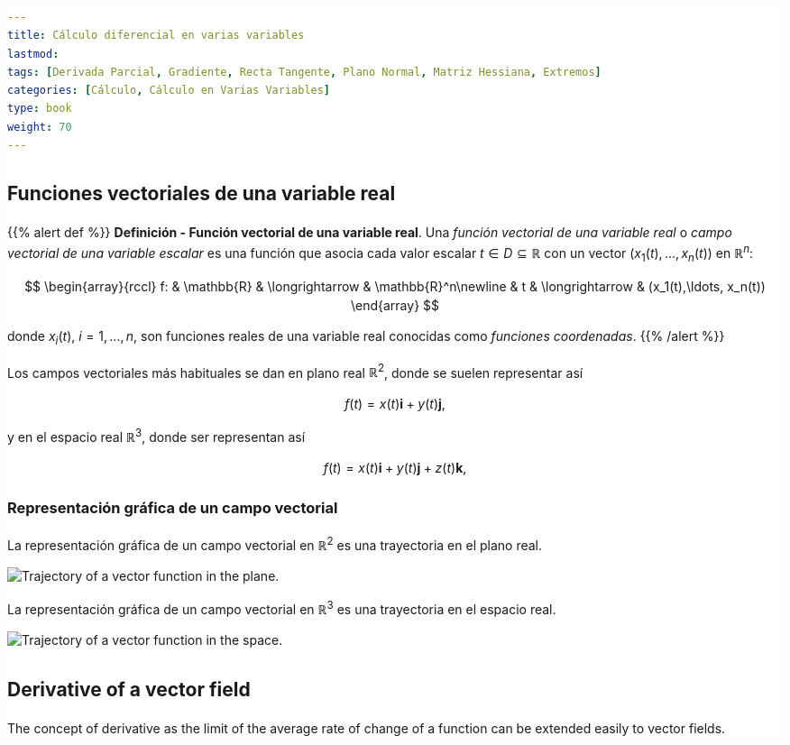 ```yaml
---
title: Cálculo diferencial en varias variables
lastmod:
tags: [Derivada Parcial, Gradiente, Recta Tangente, Plano Normal, Matriz Hessiana, Extremos]
categories: [Cálculo, Cálculo en Varias Variables]
type: book
weight: 70
---
```


## Funciones vectoriales de una variable real

{{% alert def %}}
**Definición - Función vectorial de una variable real**. Una *función vectorial de una variable real* o *campo vectorial de una variable escalar* es una función que asocia cada valor escalar $t\in D\subseteq \mathbb{R}$ con un vector $(x_1(t),\ldots,x_n(t))$ en $\mathbb{R}^n$:

$$
\begin{array}{rccl}
f: & \mathbb{R} & \longrightarrow & \mathbb{R}^n\newline
& t & \longrightarrow & (x_1(t),\ldots, x_n(t))
\end{array}
$$

donde $x_i(t)$, $i=1,\ldots,n$, son funciones reales de una variable real conocidas como *funciones coordenadas*.
{{% /alert %}}

Los campos vectoriales más habituales se dan en plano real $\mathbb{R}^2$, donde se suelen representar así

$$f(t)=x(t)\mathbf{i}+y(t)\mathbf{j},$$

y en el espacio real $\mathbb{R}^3$, donde ser representan así

$$f(t)=x(t)\mathbf{i}+y(t)\mathbf{j}+z(t)\mathbf{k},$$

### Representación gráfica de un campo vectorial

La representación gráfica de un campo vectorial en $\mathbb{R}^2$ es una trayectoria en el plano real.

<img src="../img/derivadasn/trajectory_plane.svg" alt="Trajectory of a vector function in the plane." width="300">

La representación gráfica de un campo vectorial en $\mathbb{R}^3$ es una trayectoria en el espacio real.

<img src="../img/derivadasn/trajectory_space.svg" alt="Trajectory of a vector function in the space." width="350">

## Derivative of a vector field

The concept of derivative as the limit of the average rate of change of a function can be extended easily to vector fields.
